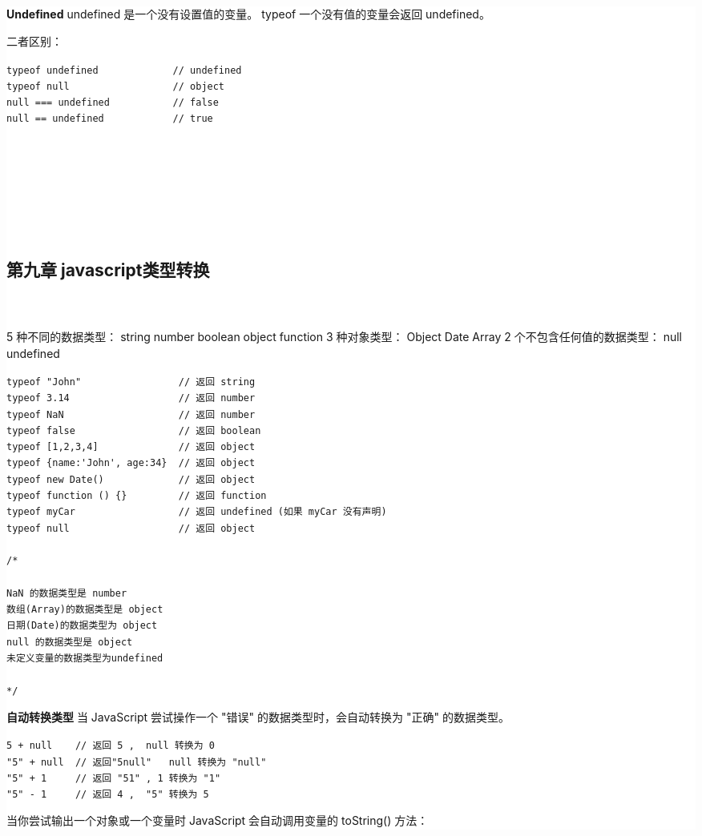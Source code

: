 **Undefined**
undefined 是一个没有设置值的变量。
typeof 一个没有值的变量会返回 undefined。


二者区别：

```
typeof undefined             // undefined
typeof null                  // object
null === undefined           // false
null == undefined            // true
```
<br/><br/><br/><br/><br/><br/>
## 第九章   javascript类型转换
<br/><br/>
 5 种不同的数据类型：
string    number  boolean  object  function
3 种对象类型：
Object  Date  Array
2 个不包含任何值的数据类型：
null  undefined



```
typeof "John"                 // 返回 string 
typeof 3.14                   // 返回 number
typeof NaN                    // 返回 number
typeof false                  // 返回 boolean
typeof [1,2,3,4]              // 返回 object
typeof {name:'John', age:34}  // 返回 object
typeof new Date()             // 返回 object
typeof function () {}         // 返回 function
typeof myCar                  // 返回 undefined (如果 myCar 没有声明)
typeof null                   // 返回 object

/*

NaN 的数据类型是 number
数组(Array)的数据类型是 object
日期(Date)的数据类型为 object
null 的数据类型是 object
未定义变量的数据类型为undefined

*/
```
**自动转换类型**
当 JavaScript 尝试操作一个 "错误" 的数据类型时，会自动转换为 "正确" 的数据类型。

```
5 + null    // 返回 5 ,  null 转换为 0
"5" + null  // 返回"5null"   null 转换为 "null"
"5" + 1     // 返回 "51" , 1 转换为 "1"  
"5" - 1     // 返回 4 ,  "5" 转换为 5
```
当你尝试输出一个对象或一个变量时 JavaScript 会自动调用变量的 toString() 方法：
